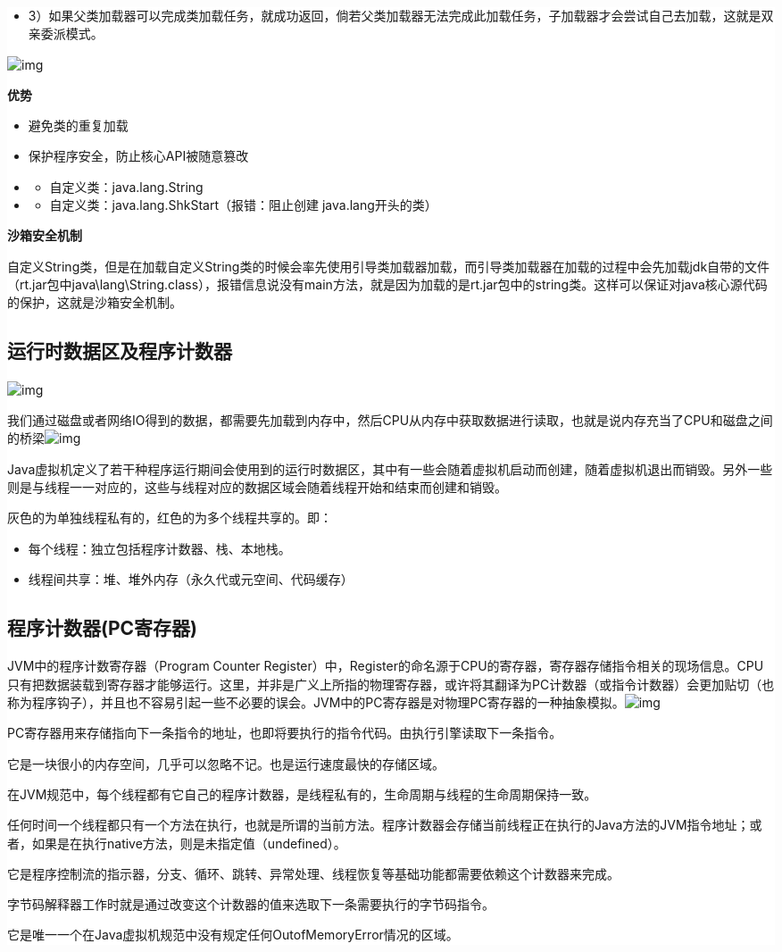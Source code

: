 - 3）如果父类加载器可以完成类加载任务，就成功返回，倘若父类加载器无法完成此加载任务，子加载器才会尝试自己去加载，这就是双亲委派模式。

![img](img/0b506e23a533c7baf)



**优势**

- 避免类的重复加载

- 保护程序安全，防止核心API被随意篡改 

- - 自定义类：java.lang.String

- - 自定义类：java.lang.ShkStart（报错：阻止创建 java.lang开头的类）



**沙箱安全机制**



自定义String类，但是在加载自定义String类的时候会率先使用引导类加载器加载，而引导类加载器在加载的过程中会先加载jdk自带的文件（rt.jar包中java\lang\String.class），报错信息说没有main方法，就是因为加载的是rt.jar包中的string类。这样可以保证对java核心源代码的保护，这就是沙箱安全机制。

##  运行时数据区及程序计数器

![img](img/150b5872530fb)



我们通过磁盘或者网络IO得到的数据，都需要先加载到内存中，然后CPU从内存中获取数据进行读取，也就是说内存充当了CPU和磁盘之间的桥梁![img](img/0c97da1704fd7f73)



Java虚拟机定义了若干种程序运行期间会使用到的运行时数据区，其中有一些会随着虚拟机启动而创建，随着虚拟机退出而销毁。另外一些则是与线程一一对应的，这些与线程对应的数据区域会随着线程开始和结束而创建和销毁。

灰色的为单独线程私有的，红色的为多个线程共享的。即：



- 每个线程：独立包括程序计数器、栈、本地栈。

- 线程间共享：堆、堆外内存（永久代或元空间、代码缓存）



## 程序计数器(PC寄存器)

JVM中的程序计数寄存器（Program Counter Register）中，Register的命名源于CPU的寄存器，寄存器存储指令相关的现场信息。CPU只有把数据装载到寄存器才能够运行。这里，并非是广义上所指的物理寄存器，或许将其翻译为PC计数器（或指令计数器）会更加贴切（也称为程序钩子），并且也不容易引起一些不必要的误会。JVM中的PC寄存器是对物理PC寄存器的一种抽象模拟。![img](img/bd3115e07753253)

PC寄存器用来存储指向下一条指令的地址，也即将要执行的指令代码。由执行引擎读取下一条指令。

它是一块很小的内存空间，几乎可以忽略不记。也是运行速度最快的存储区域。



在JVM规范中，每个线程都有它自己的程序计数器，是线程私有的，生命周期与线程的生命周期保持一致。

任何时间一个线程都只有一个方法在执行，也就是所谓的当前方法。程序计数器会存储当前线程正在执行的Java方法的JVM指令地址；或者，如果是在执行native方法，则是未指定值（undefined）。

它是程序控制流的指示器，分支、循环、跳转、异常处理、线程恢复等基础功能都需要依赖这个计数器来完成。

字节码解释器工作时就是通过改变这个计数器的值来选取下一条需要执行的字节码指令。

它是唯一一个在Java虚拟机规范中没有规定任何OutofMemoryError情况的区域。
